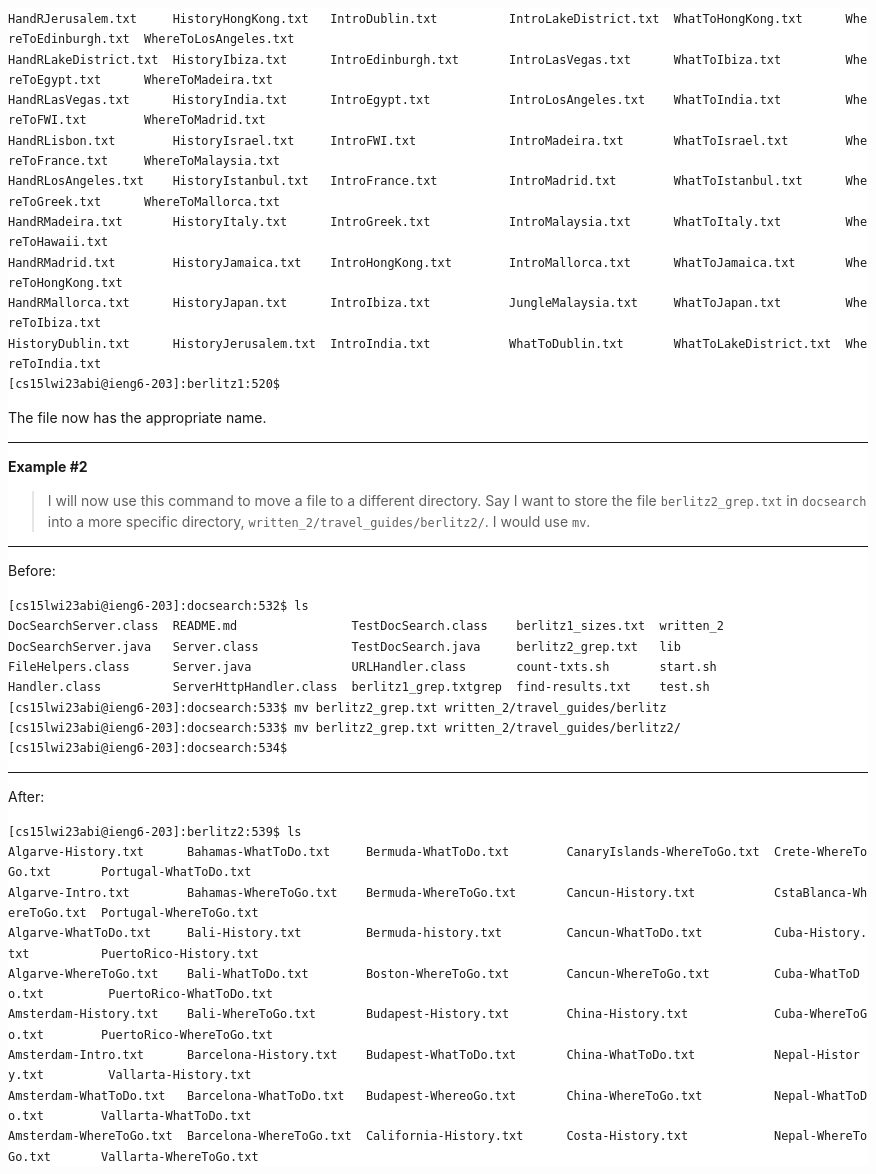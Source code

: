 ```
HandRJerusalem.txt     HistoryHongKong.txt   IntroDublin.txt          IntroLakeDistrict.txt  WhatToHongKong.txt      WhereToEdinburgh.txt  WhereToLosAngeles.txt
HandRLakeDistrict.txt  HistoryIbiza.txt      IntroEdinburgh.txt       IntroLasVegas.txt      WhatToIbiza.txt         WhereToEgypt.txt      WhereToMadeira.txt
HandRLasVegas.txt      HistoryIndia.txt      IntroEgypt.txt           IntroLosAngeles.txt    WhatToIndia.txt         WhereToFWI.txt        WhereToMadrid.txt
HandRLisbon.txt        HistoryIsrael.txt     IntroFWI.txt             IntroMadeira.txt       WhatToIsrael.txt        WhereToFrance.txt     WhereToMalaysia.txt
HandRLosAngeles.txt    HistoryIstanbul.txt   IntroFrance.txt          IntroMadrid.txt        WhatToIstanbul.txt      WhereToGreek.txt      WhereToMallorca.txt
HandRMadeira.txt       HistoryItaly.txt      IntroGreek.txt           IntroMalaysia.txt      WhatToItaly.txt         WhereToHawaii.txt
HandRMadrid.txt        HistoryJamaica.txt    IntroHongKong.txt        IntroMallorca.txt      WhatToJamaica.txt       WhereToHongKong.txt
HandRMallorca.txt      HistoryJapan.txt      IntroIbiza.txt           JungleMalaysia.txt     WhatToJapan.txt         WhereToIbiza.txt
HistoryDublin.txt      HistoryJerusalem.txt  IntroIndia.txt           WhatToDublin.txt       WhatToLakeDistrict.txt  WhereToIndia.txt
[cs15lwi23abi@ieng6-203]:berlitz1:520$ 
```
The file now has the appropriate name. 

---

**Example #2**
> I will now use this command to move a file to a different directory. Say I want to store the file `berlitz2_grep.txt` in `docsearch` into a more specific directory, `written_2/travel_guides/berlitz2/`. I would use `mv`.

---

Before:
```
[cs15lwi23abi@ieng6-203]:docsearch:532$ ls
DocSearchServer.class  README.md                TestDocSearch.class    berlitz1_sizes.txt  written_2
DocSearchServer.java   Server.class             TestDocSearch.java     berlitz2_grep.txt   lib
FileHelpers.class      Server.java              URLHandler.class       count-txts.sh       start.sh
Handler.class          ServerHttpHandler.class  berlitz1_grep.txtgrep  find-results.txt    test.sh
[cs15lwi23abi@ieng6-203]:docsearch:533$ mv berlitz2_grep.txt written_2/travel_guides/berlitz
[cs15lwi23abi@ieng6-203]:docsearch:533$ mv berlitz2_grep.txt written_2/travel_guides/berlitz2/
[cs15lwi23abi@ieng6-203]:docsearch:534$ 
```

---

After:
```
[cs15lwi23abi@ieng6-203]:berlitz2:539$ ls
Algarve-History.txt      Bahamas-WhatToDo.txt     Bermuda-WhatToDo.txt        CanaryIslands-WhereToGo.txt  Crete-WhereToGo.txt       Portugal-WhatToDo.txt
Algarve-Intro.txt        Bahamas-WhereToGo.txt    Bermuda-WhereToGo.txt       Cancun-History.txt           CstaBlanca-WhereToGo.txt  Portugal-WhereToGo.txt
Algarve-WhatToDo.txt     Bali-History.txt         Bermuda-history.txt         Cancun-WhatToDo.txt          Cuba-History.txt          PuertoRico-History.txt
Algarve-WhereToGo.txt    Bali-WhatToDo.txt        Boston-WhereToGo.txt        Cancun-WhereToGo.txt         Cuba-WhatToDo.txt         PuertoRico-WhatToDo.txt
Amsterdam-History.txt    Bali-WhereToGo.txt       Budapest-History.txt        China-History.txt            Cuba-WhereToGo.txt        PuertoRico-WhereToGo.txt
Amsterdam-Intro.txt      Barcelona-History.txt    Budapest-WhatToDo.txt       China-WhatToDo.txt           Nepal-History.txt         Vallarta-History.txt
Amsterdam-WhatToDo.txt   Barcelona-WhatToDo.txt   Budapest-WhereoGo.txt       China-WhereToGo.txt          Nepal-WhatToDo.txt        Vallarta-WhatToDo.txt
Amsterdam-WhereToGo.txt  Barcelona-WhereToGo.txt  California-History.txt      Costa-History.txt            Nepal-WhereToGo.txt       Vallarta-WhereToGo.txt
```